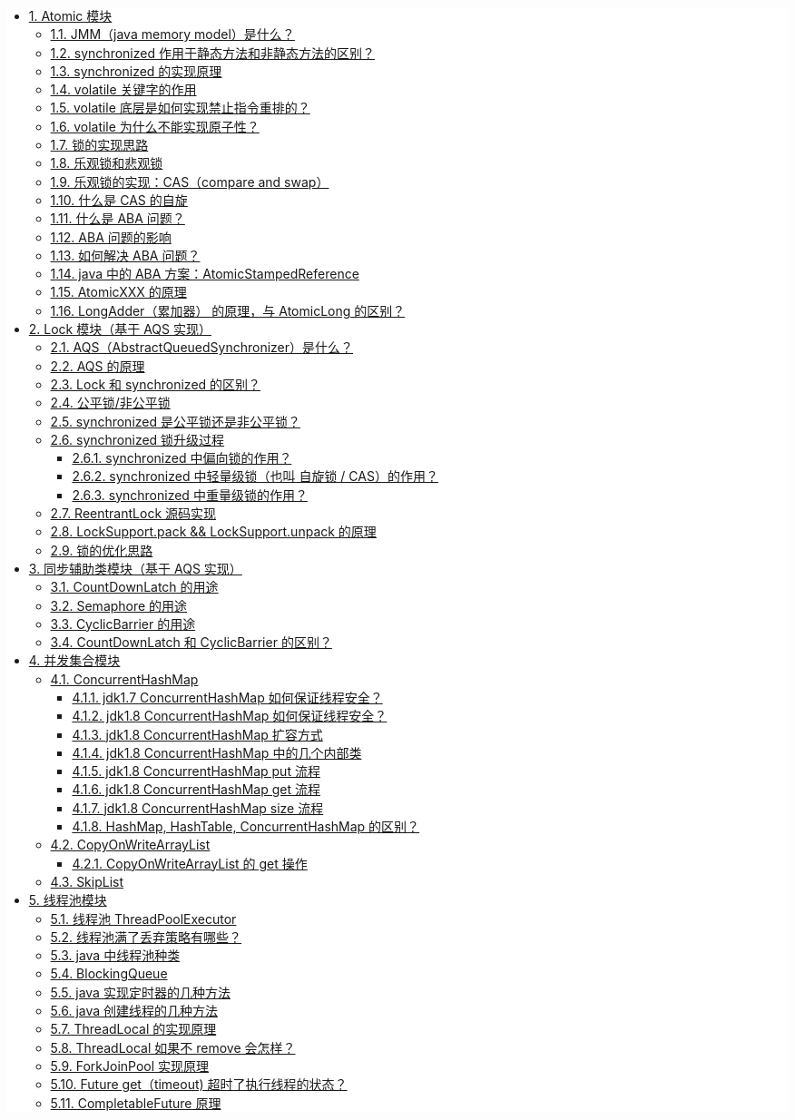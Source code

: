 



- [1. Atomic 模块](#1-atomic-模块)
  - [1.1. JMM（java memory model）是什么？](#11-jmmjava-memory-model是什么)
  - [1.2. synchronized 作用于静态方法和非静态方法的区别？](#12-synchronized-作用于静态方法和非静态方法的区别)
  - [1.3. synchronized 的实现原理](#13-synchronized-的实现原理)
  - [1.4. volatile 关键字的作用](#14-volatile-关键字的作用)
  - [1.5. volatile 底层是如何实现禁止指令重排的？](#15-volatile-底层是如何实现禁止指令重排的)
  - [1.6. volatile 为什么不能实现原子性？](#16-volatile-为什么不能实现原子性)
  - [1.7. 锁的实现思路](#17-锁的实现思路)
  - [1.8. 乐观锁和悲观锁](#18-乐观锁和悲观锁)
  - [1.9. 乐观锁的实现：CAS（compare and swap）](#19-乐观锁的实现cascompare-and-swap)
  - [1.10. 什么是 CAS 的自旋](#110-什么是-cas-的自旋)
  - [1.11. 什么是 ABA 问题？](#111-什么是-aba-问题)
  - [1.12. ABA 问题的影响](#112-aba-问题的影响)
  - [1.13. 如何解决 ABA 问题？](#113-如何解决-aba-问题)
  - [1.14. java 中的 ABA 方案：AtomicStampedReference](#114-java-中的-aba-方案atomicstampedreference)
  - [1.15. AtomicXXX 的原理](#115-atomicxxx-的原理)
  - [1.16. LongAdder（累加器） 的原理，与 AtomicLong 的区别？](#116-longadder累加器-的原理与-atomiclong-的区别)
- [2. Lock 模块（基于 AQS 实现）](#2-lock-模块基于-aqs-实现)
  - [2.1. AQS（AbstractQueuedSynchronizer）是什么？](#21-aqsabstractqueuedsynchronizer是什么)
  - [2.2. AQS 的原理](#22-aqs-的原理)
  - [2.3. Lock 和 synchronized 的区别？](#23-lock-和-synchronized-的区别)
  - [2.4. 公平锁/非公平锁](#24-公平锁非公平锁)
  - [2.5. synchronized 是公平锁还是非公平锁？](#25-synchronized-是公平锁还是非公平锁)
  - [2.6. synchronized 锁升级过程](#26-synchronized-锁升级过程)
    - [2.6.1. synchronized 中偏向锁的作用？](#261-synchronized-中偏向锁的作用)
    - [2.6.2. synchronized 中轻量级锁（也叫 自旋锁 / CAS）的作用？](#262-synchronized-中轻量级锁也叫-自旋锁-cas的作用)
    - [2.6.3. synchronized 中重量级锁的作用？](#263-synchronized-中重量级锁的作用)
  - [2.7. ReentrantLock 源码实现](#27-reentrantlock-源码实现)
  - [2.8. LockSupport.pack && LockSupport.unpack 的原理](#28-locksupportpack-locksupportunpack-的原理)
  - [2.9. 锁的优化思路](#29-锁的优化思路)
- [3. 同步辅助类模块（基于 AQS 实现）](#3-同步辅助类模块基于-aqs-实现)
  - [3.1. CountDownLatch 的用途](#31-countdownlatch-的用途)
  - [3.2. Semaphore 的用途](#32-semaphore-的用途)
  - [3.3. CyclicBarrier 的用途](#33-cyclicbarrier-的用途)
  - [3.4. CountDownLatch 和 CyclicBarrier 的区别？](#34-countdownlatch-和-cyclicbarrier-的区别)
- [4. 并发集合模块](#4-并发集合模块)
  - [4.1. ConcurrentHashMap](#41-concurrenthashmap)
    - [4.1.1. jdk1.7 ConcurrentHashMap 如何保证线程安全？](#411-jdk17-concurrenthashmap-如何保证线程安全)
    - [4.1.2. jdk1.8 ConcurrentHashMap 如何保证线程安全？](#412-jdk18-concurrenthashmap-如何保证线程安全)
    - [4.1.3. jdk1.8 ConcurrentHashMap 扩容方式](#413-jdk18-concurrenthashmap-扩容方式)
    - [4.1.4. jdk1.8 ConcurrentHashMap 中的几个内部类](#414-jdk18-concurrenthashmap-中的几个内部类)
    - [4.1.5. jdk1.8 ConcurrentHashMap put 流程](#415-jdk18-concurrenthashmap-put-流程)
    - [4.1.6. jdk1.8 ConcurrentHashMap get 流程](#416-jdk18-concurrenthashmap-get-流程)
    - [4.1.7. jdk1.8 ConcurrentHashMap size 流程](#417-jdk18-concurrenthashmap-size-流程)
    - [4.1.8. HashMap, HashTable, ConcurrentHashMap 的区别？](#418-hashmap-hashtable-concurrenthashmap-的区别)
  - [4.2. CopyOnWriteArrayList](#42-copyonwritearraylist)
    - [4.2.1. CopyOnWriteArrayList 的 get 操作](#421-copyonwritearraylist-的-get-操作)
  - [4.3. SkipList](#43-skiplist)
- [5. 线程池模块](#5-线程池模块)
  - [5.1. 线程池 ThreadPoolExecutor](#51-线程池-threadpoolexecutor)
  - [5.2. 线程池满了丢弃策略有哪些？](#52-线程池满了丢弃策略有哪些)
  - [5.3. java 中线程池种类](#53-java-中线程池种类)
  - [5.4. BlockingQueue](#54-blockingqueue)
  - [5.5. java 实现定时器的几种方法](#55-java-实现定时器的几种方法)
  - [5.6. java 创建线程的几种方法](#56-java-创建线程的几种方法)
  - [5.7. ThreadLocal 的实现原理](#57-threadlocal-的实现原理)
  - [5.8. ThreadLocal 如果不 remove 会怎样？](#58-threadlocal-如果不-remove-会怎样)
  - [5.9. ForkJoinPool 实现原理](#59-forkjoinpool-实现原理)
  - [5.10. Future get（timeout) 超时了执行线程的状态？](#510-future-gettimeout-超时了执行线程的状态)
  - [5.11. CompletableFuture 原理](#511-completablefuture-原理)

